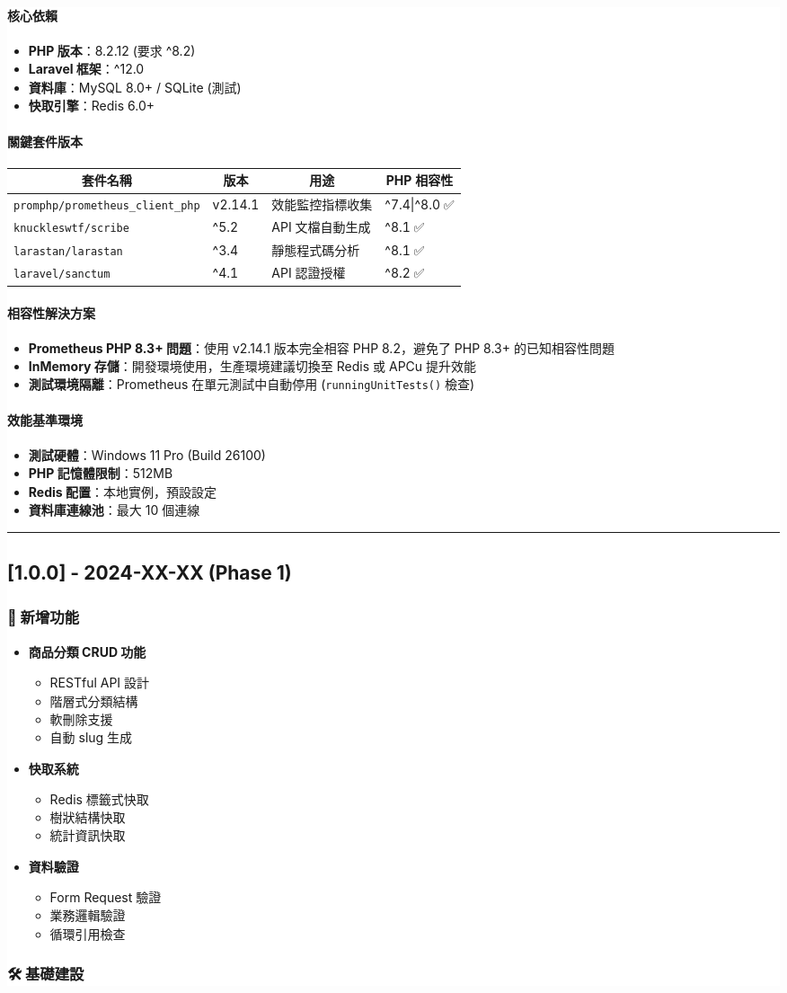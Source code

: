 #### 核心依賴
- **PHP 版本**：8.2.12 (要求 ^8.2)
- **Laravel 框架**：^12.0
- **資料庫**：MySQL 8.0+ / SQLite (測試)
- **快取引擎**：Redis 6.0+

#### 關鍵套件版本
| 套件名稱 | 版本 | 用途 | PHP 相容性 |
|----------|------|------|------------|
| `promphp/prometheus_client_php` | v2.14.1 | 效能監控指標收集 | ^7.4\|^8.0 ✅ |
| `knuckleswtf/scribe` | ^5.2 | API 文檔自動生成 | ^8.1 ✅ |
| `larastan/larastan` | ^3.4 | 靜態程式碼分析 | ^8.1 ✅ |
| `laravel/sanctum` | ^4.1 | API 認證授權 | ^8.2 ✅ |

#### 相容性解決方案
- **Prometheus PHP 8.3+ 問題**：使用 v2.14.1 版本完全相容 PHP 8.2，避免了 PHP 8.3+ 的已知相容性問題
- **InMemory 存儲**：開發環境使用，生產環境建議切換至 Redis 或 APCu 提升效能
- **測試環境隔離**：Prometheus 在單元測試中自動停用 (`runningUnitTests()` 檢查)

#### 效能基準環境
- **測試硬體**：Windows 11 Pro (Build 26100)
- **PHP 記憶體限制**：512MB
- **Redis 配置**：本地實例，預設設定
- **資料庫連線池**：最大 10 個連線

---

## [1.0.0] - 2024-XX-XX (Phase 1)

### 🚀 新增功能

- **商品分類 CRUD 功能**
  - RESTful API 設計
  - 階層式分類結構
  - 軟刪除支援
  - 自動 slug 生成

- **快取系統**
  - Redis 標籤式快取
  - 樹狀結構快取
  - 統計資訊快取

- **資料驗證**
  - Form Request 驗證
  - 業務邏輯驗證
  - 循環引用檢查

### 🛠️ 基礎建設
